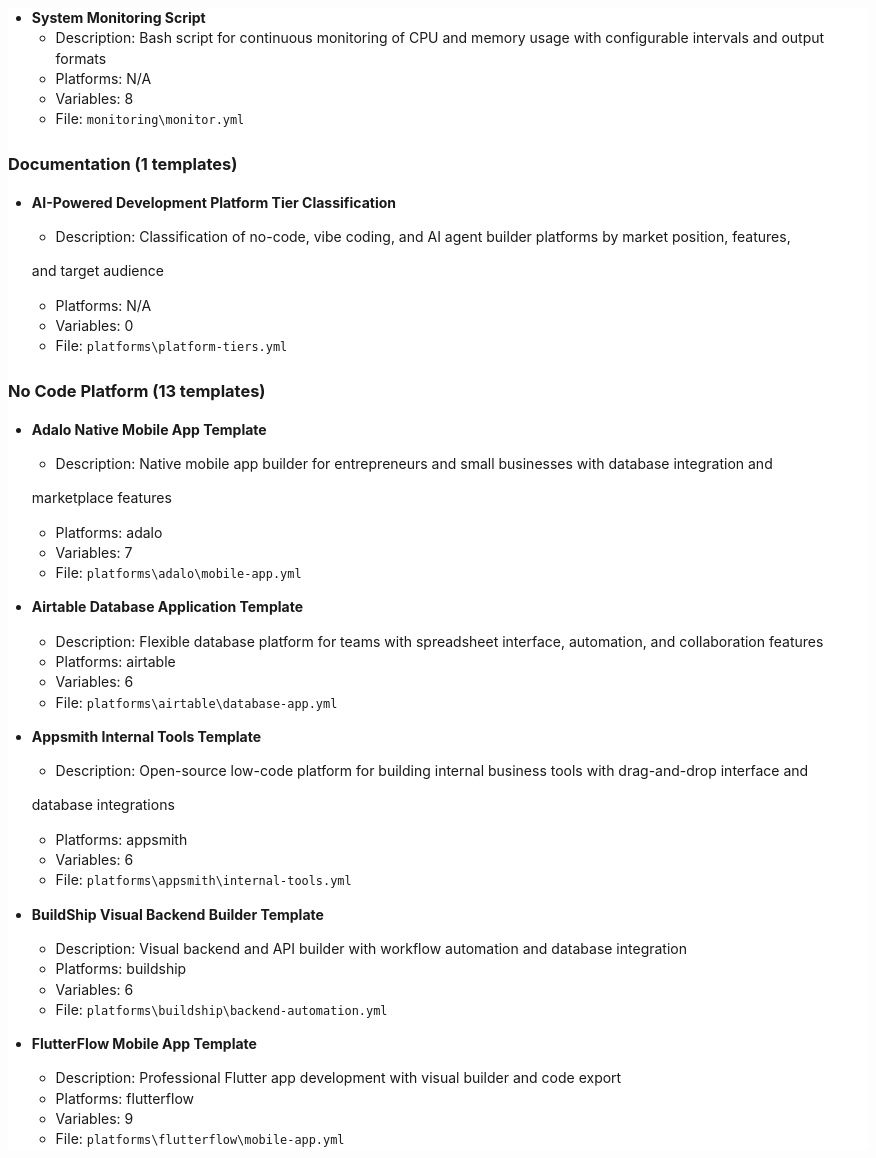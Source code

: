 - **System Monitoring Script**
  - Description: Bash script for continuous monitoring of CPU and memory usage with configurable
    intervals and output formats
  - Platforms: N/A
  - Variables: 8
  - File: `monitoring\monitor.yml`

### Documentation (1 templates)

- **AI-Powered Development Platform Tier Classification**
  - Description: Classification of no-code, vibe coding, and AI agent builder platforms by market
    position, features,

  and target audience
  - Platforms: N/A
  - Variables: 0
  - File: `platforms\platform-tiers.yml`

### No Code Platform (13 templates)

- **Adalo Native Mobile App Template**
  - Description: Native mobile app builder for entrepreneurs and small businesses with database
    integration and

  marketplace features
  - Platforms: adalo
  - Variables: 7
  - File: `platforms\adalo\mobile-app.yml`

- **Airtable Database Application Template**
  - Description: Flexible database platform for teams with spreadsheet interface, automation, and
    collaboration features
  - Platforms: airtable
  - Variables: 6
  - File: `platforms\airtable\database-app.yml`

- **Appsmith Internal Tools Template**
  - Description: Open-source low-code platform for building internal business tools with
    drag-and-drop interface and

  database integrations
  - Platforms: appsmith
  - Variables: 6
  - File: `platforms\appsmith\internal-tools.yml`

- **BuildShip Visual Backend Builder Template**
  - Description: Visual backend and API builder with workflow automation and database integration
  - Platforms: buildship
  - Variables: 6
  - File: `platforms\buildship\backend-automation.yml`

- **FlutterFlow Mobile App Template**
  - Description: Professional Flutter app development with visual builder and code export
  - Platforms: flutterflow
  - Variables: 9
  - File: `platforms\flutterflow\mobile-app.yml`
